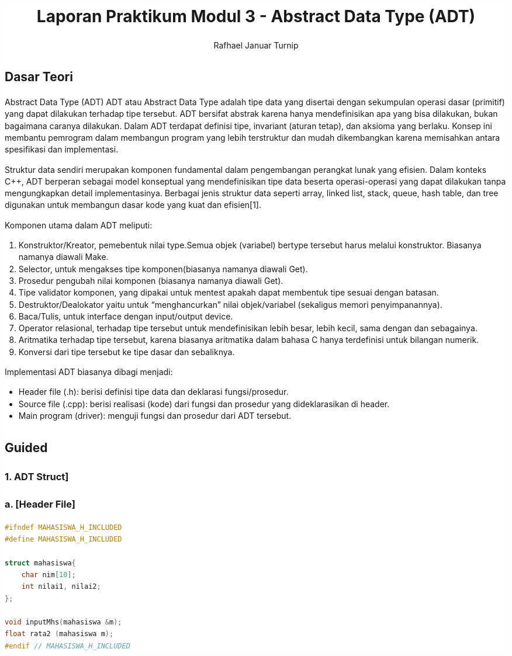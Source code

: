 # <h1 align="center">Laporan Praktikum Modul 3 - Abstract Data Type (ADT)</h1>
<p align="center">Rafhael Januar Turnip</p>

## Dasar Teori

Abstract Data Type (ADT)
ADT atau Abstract Data Type adalah tipe data yang disertai dengan sekumpulan operasi dasar (primitif) yang dapat dilakukan terhadap tipe tersebut. ADT bersifat abstrak karena hanya mendefinisikan apa yang bisa dilakukan, bukan bagaimana caranya dilakukan. Dalam ADT terdapat definisi tipe, invariant (aturan tetap), dan aksioma yang berlaku. Konsep ini membantu pemrogram dalam membangun program yang lebih terstruktur dan mudah dikembangkan karena memisahkan antara spesifikasi dan implementasi. <br>

Struktur data sendiri merupakan komponen fundamental dalam pengembangan perangkat lunak yang efisien. Dalam konteks C++, ADT berperan sebagai model konseptual yang mendefinisikan tipe data beserta operasi-operasi yang dapat dilakukan tanpa mengungkapkan detail implementasinya. Berbagai jenis struktur data seperti array, linked list, stack, queue, hash table, dan tree digunakan untuk membangun dasar kode yang kuat dan efisien[1]. <br>

Komponen utama dalam ADT meliputi:
1. Konstruktor/Kreator, pemebentuk nilai type.Semua objek (variabel) bertype tersebut harus melalui konstruktor. Biasanya namanya diawali Make. <br>
2. Selector, untuk mengakses tipe komponen(biasanya namanya diawali Get). <br>
3. Prosedur pengubah nilai komponen (biasanya namanya diawali Get).
4. Tipe validator komponen, yang dipakai untuk mentest apakah dapat membentuk tipe sesuai dengan batasan.
5. Destruktor/Dealokator yaitu untuk “menghancurkan” nilai objek/variabel (sekaligus memori penyimpanannya).
6. Baca/Tulis, untuk interface dengan input/output device.
7. Operator relasional, terhadap tipe tersebut untuk mendefinisikan lebih besar, lebih kecil, sama dengan dan sebagainya.
8. Aritmatika terhadap tipe tersebut, karena biasanya aritmatika dalam bahasa C hanya terdefinisi untuk bilangan numerik.
9. Konversi dari tipe tersebut ke tipe dasar dan sebaliknya.

Implementasi ADT biasanya dibagi menjadi:
- Header file (.h): berisi definisi tipe data dan deklarasi fungsi/prosedur.
- Source file (.cpp): berisi realisasi (kode) dari fungsi dan prosedur yang dideklarasikan di header.
- Main program (driver): menguji fungsi dan prosedur dari ADT tersebut.

## Guided 

### 1. ADT Struct]

### a. [Header File]
```C++
#ifndef MAHASISWA_H_INCLUDED
#define MAHASISWA_H_INCLUDED

struct mahasiswa{
    char nim[10];
    int nilai1, nilai2;
};

void inputMhs(mahasiswa &m);
float rata2 (mahasiswa m);
#endif // MAHASISWA_H_INCLUDED
```
